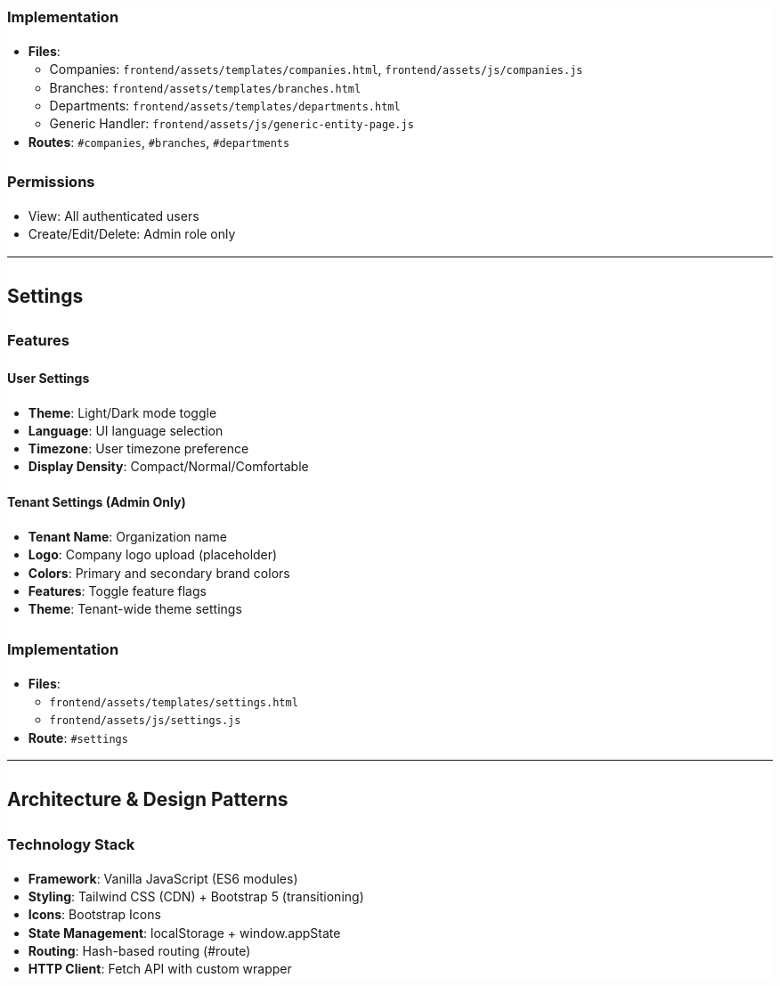 ### Implementation

- **Files**:
  - Companies: `frontend/assets/templates/companies.html`, `frontend/assets/js/companies.js`
  - Branches: `frontend/assets/templates/branches.html`
  - Departments: `frontend/assets/templates/departments.html`
  - Generic Handler: `frontend/assets/js/generic-entity-page.js`
- **Routes**: `#companies`, `#branches`, `#departments`

### Permissions

- View: All authenticated users
- Create/Edit/Delete: Admin role only

---

## Settings

### Features

#### User Settings
- **Theme**: Light/Dark mode toggle
- **Language**: UI language selection
- **Timezone**: User timezone preference
- **Display Density**: Compact/Normal/Comfortable

#### Tenant Settings (Admin Only)
- **Tenant Name**: Organization name
- **Logo**: Company logo upload (placeholder)
- **Colors**: Primary and secondary brand colors
- **Features**: Toggle feature flags
- **Theme**: Tenant-wide theme settings

### Implementation

- **Files**:
  - `frontend/assets/templates/settings.html`
  - `frontend/assets/js/settings.js`
- **Route**: `#settings`

---

## Architecture & Design Patterns

### Technology Stack

- **Framework**: Vanilla JavaScript (ES6 modules)
- **Styling**: Tailwind CSS (CDN) + Bootstrap 5 (transitioning)
- **Icons**: Bootstrap Icons
- **State Management**: localStorage + window.appState
- **Routing**: Hash-based routing (#route)
- **HTTP Client**: Fetch API with custom wrapper
